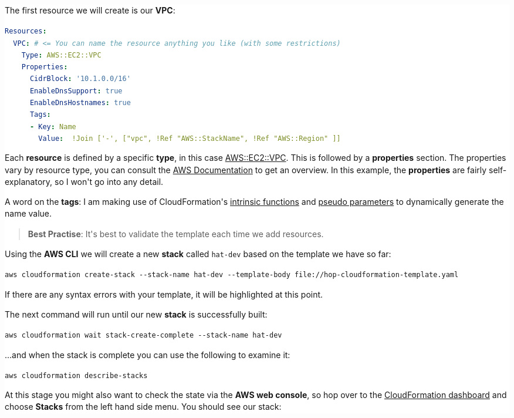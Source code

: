 The first resource we will create is our **VPC**:

```yaml
Resources:
  VPC: # <= You can name the resource anything you like (with some restrictions)
    Type: AWS::EC2::VPC
    Properties:
      CidrBlock: '10.1.0.0/16'
      EnableDnsSupport: true
      EnableDnsHostnames: true
      Tags:
      - Key: Name
        Value:  !Join ['-', ["vpc", !Ref "AWS::StackName", !Ref "AWS::Region" ]] 
```

Each **resource** is defined by a specific **type**, in this case [AWS::EC2::VPC](https://docs.aws.amazon.com/AWSCloudFormation/latest/UserGuide/aws-resource-ec2-vpc.html). This is followed by a **properties** section. The properties vary by resource type, you can consult the [AWS Documentation](https://docs.aws.amazon.com/AWSCloudFormation/latest/UserGuide/aws-template-resource-type-ref.html) to get an overview. In this example, the **properties** are fairly self-explanatory, so I won't go into any detail.

A word on the **tags**: I am making use of CloudFormation's [intrinsic functions](https://docs.aws.amazon.com/AWSCloudFormation/latest/UserGuide/intrinsic-function-reference.html) and [pseudo parameters](https://docs.aws.amazon.com/AWSCloudFormation/latest/UserGuide/pseudo-parameter-reference.html) to dynamically generate the name value. 

>  **Best Practise**: It's best to validate the template each time we add resources.

Using the **AWS CLI** we will create a new **stack** called `hat-dev` based on the template we have so far:

```shell
aws cloudformation create-stack --stack-name hat-dev --template-body file://hop-cloudformation-template.yaml
```

If there are any syntax errors with your template, it will be highlighted at this point.

The next command will run until our new **stack** is successfully built:


```shell
aws cloudformation wait stack-create-complete --stack-name hat-dev
```

...and when the stack is complete you can use the following to examine it:

```shell
aws cloudformation describe-stacks
```

At this stage you might also want to check the state via the **AWS web console**, so hop over to the [CloudFormation dashboard](https://eu-west-2.console.aws.amazon.com/cloudformation/home) and choose **Stacks** from the left hand side menu. You should see our stack:
